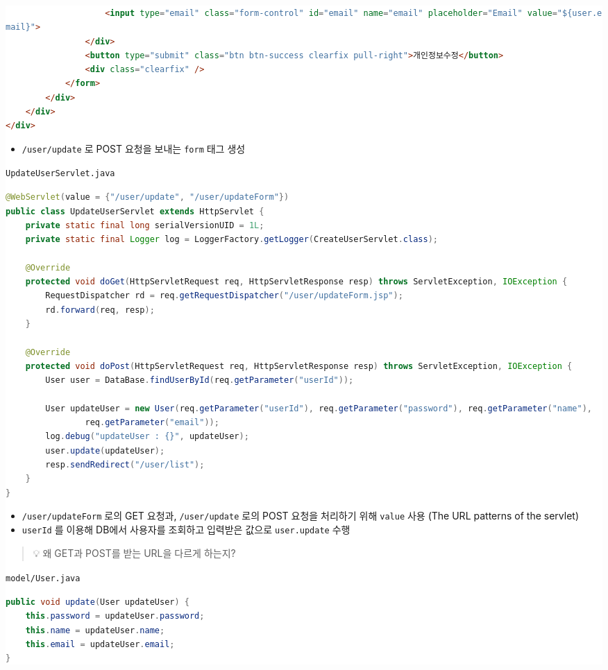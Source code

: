 ```html
                    <input type="email" class="form-control" id="email" name="email" placeholder="Email" value="${user.email}">
                </div>
                <button type="submit" class="btn btn-success clearfix pull-right">개인정보수정</button>
                <div class="clearfix" />
            </form>
        </div>
    </div>
</div>
```

- `/user/update` 로 POST 요청을 보내는 `form` 태그 생성

`UpdateUserServlet.java`

```java
@WebServlet(value = {"/user/update", "/user/updateForm"})
public class UpdateUserServlet extends HttpServlet {
    private static final long serialVersionUID = 1L;
    private static final Logger log = LoggerFactory.getLogger(CreateUserServlet.class);

    @Override
    protected void doGet(HttpServletRequest req, HttpServletResponse resp) throws ServletException, IOException {
        RequestDispatcher rd = req.getRequestDispatcher("/user/updateForm.jsp");
        rd.forward(req, resp);
    }

    @Override
    protected void doPost(HttpServletRequest req, HttpServletResponse resp) throws ServletException, IOException {
        User user = DataBase.findUserById(req.getParameter("userId"));

        User updateUser = new User(req.getParameter("userId"), req.getParameter("password"), req.getParameter("name"),
                req.getParameter("email"));
        log.debug("updateUser : {}", updateUser);
        user.update(updateUser);
        resp.sendRedirect("/user/list");
    }
}
```

- `/user/updateForm` 로의 GET 요청과, `/user/update` 로의 POST 요청을 처리하기 위해 `value` 사용 (The URL patterns of the servlet)
- `userId` 를 이용해 DB에서 사용자를 조회하고 입력받은 값으로 `user.update` 수행

> 💡 왜 GET과 POST를 받는 URL을 다르게 하는지?

`model/User.java`

```java
public void update(User updateUser) {
    this.password = updateUser.password;
    this.name = updateUser.name;
    this.email = updateUser.email;
}
```
